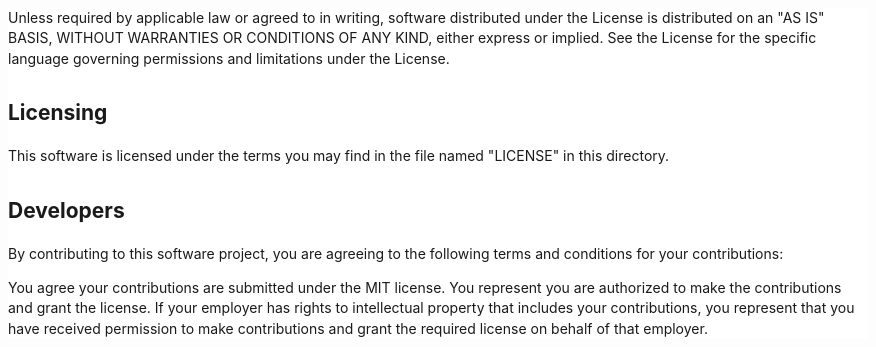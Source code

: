 Unless required by applicable law or agreed to in writing, software
distributed under the License is distributed on an "AS IS" BASIS,
WITHOUT WARRANTIES OR CONDITIONS OF ANY KIND, either express or implied.
See the License for the specific language governing permissions and
limitations under the License.



Licensing
-----
This software is licensed under the terms you may find in the file named "LICENSE" in this directory.


Developers
-----
By contributing to this software project, you are agreeing to the following terms and conditions for your contributions:

You agree your contributions are submitted under the MIT license. You represent you are authorized to make the contributions and grant the license. If your employer has rights to intellectual property that includes your contributions, you represent that you have received permission to make contributions and grant the required license on behalf of that employer.

